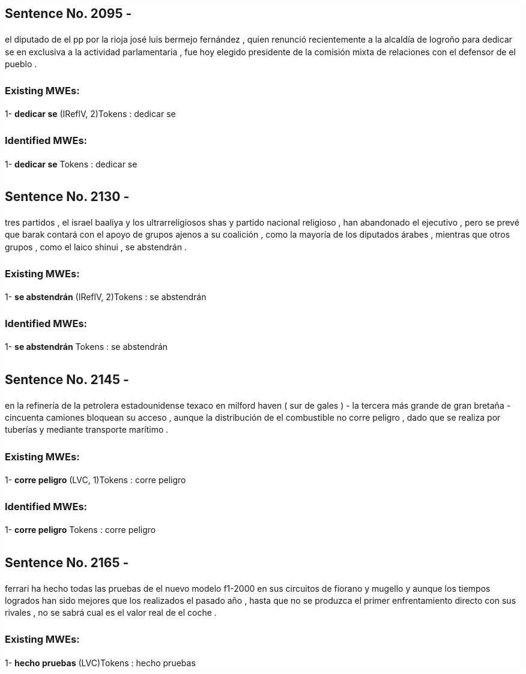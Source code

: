 ## Sentence No. 2095 - 
el diputado de el pp por la rioja josé luis bermejo fernández , quien renunció recientemente a la alcaldía de logroño para dedicar se en exclusiva a la actividad parlamentaria , fue hoy elegido presidente de la comisión mixta de relaciones con el defensor de el pueblo . 
### Existing MWEs: 
1- **dedicar se** (IReflV, 2)Tokens : 
dedicar
se

### Identified MWEs: 
1- **dedicar se** Tokens : 
dedicar
se

## Sentence No. 2130 - 
tres partidos , el israel baaliya y los ultrarreligiosos shas y partido nacional religioso , han abandonado el ejecutivo , pero se prevé que barak contará con el apoyo de grupos ajenos a su coalición , como la mayoría de los diputados árabes , mientras que otros grupos , como el laico shinui , se abstendrán . 
### Existing MWEs: 
1- **se abstendrán** (IReflV, 2)Tokens : 
se
abstendrán

### Identified MWEs: 
1- **se abstendrán** Tokens : 
se
abstendrán

## Sentence No. 2145 - 
en la refinería de la petrolera estadounidense texaco en milford haven ( sur de gales ) - la tercera más grande de gran bretaña - cincuenta camiones bloquean su acceso , aunque la distribución de el combustible no corre peligro , dado que se realiza por tuberías y mediante transporte marítimo . 
### Existing MWEs: 
1- **corre peligro** (LVC, 1)Tokens : 
corre
peligro

### Identified MWEs: 
1- **corre peligro** Tokens : 
corre
peligro

## Sentence No. 2165 - 
ferrari ha hecho todas las pruebas de el nuevo modelo f1-2000 en sus circuitos de fiorano y mugello y aunque los tiempos logrados han sido mejores que los realizados el pasado año , hasta que no se produzca el primer enfrentamiento directo con sus rivales , no se sabrá cual es el valor real de el coche . 
### Existing MWEs: 
1- **hecho pruebas** (LVC)Tokens : 
hecho
pruebas
